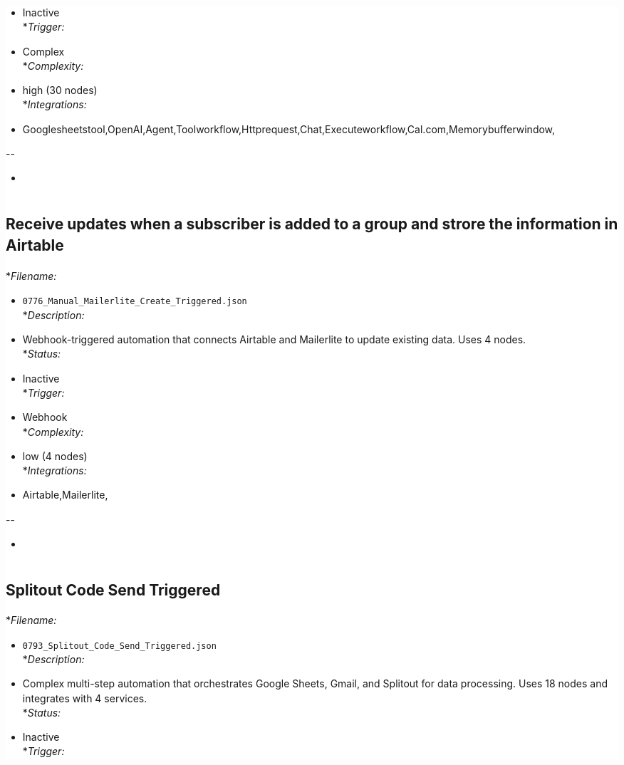 * Inactive  
**Trigger:*

* Complex  
**Complexity:*

* high (30 nodes)  
**Integrations:*

* Googlesheetstool,OpenAI,Agent,Toolworkflow,Httprequest,Chat,Executeworkflow,Cal.com,Memorybufferwindow,  

--

-

#

## Receive updates when a subscriber is added to a group and strore the information in Airtable
**Filename:*

* `0776_Manual_Mailerlite_Create_Triggered.json`  
**Description:*

* Webhook-triggered automation that connects Airtable and Mailerlite to update existing data. Uses 4 nodes.  
**Status:*

* Inactive  
**Trigger:*

* Webhook  
**Complexity:*

* low (4 nodes)  
**Integrations:*

* Airtable,Mailerlite,  

--

-

#

## Splitout Code Send Triggered
**Filename:*

* `0793_Splitout_Code_Send_Triggered.json`  
**Description:*

* Complex multi-step automation that orchestrates Google Sheets, Gmail, and Splitout for data processing. Uses 18 nodes and integrates with 4 services.  
**Status:*

* Inactive  
**Trigger:*
